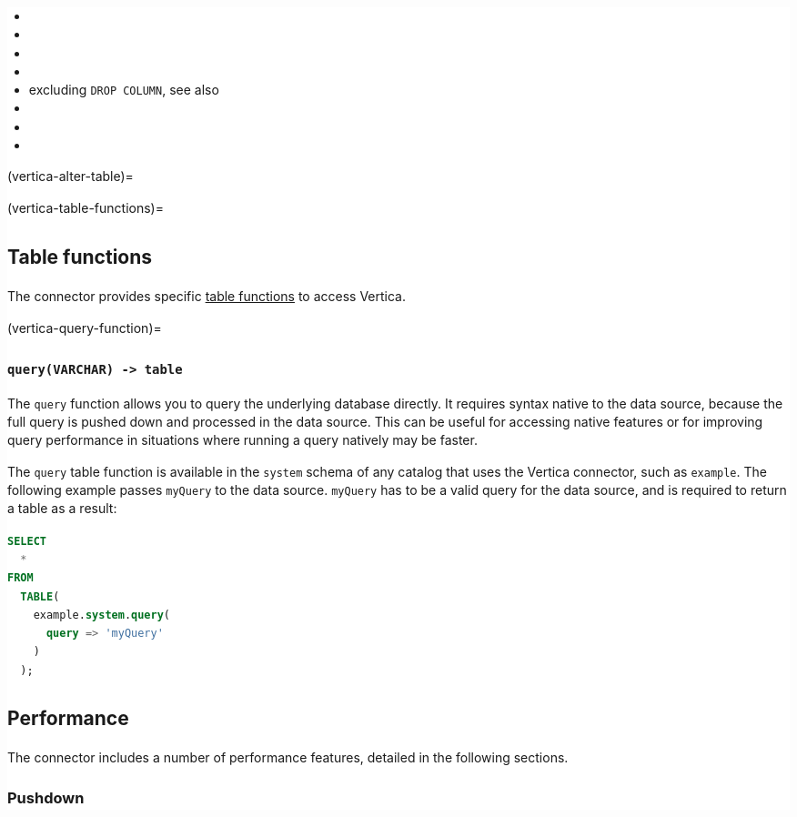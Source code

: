 - [](sql-data-management)
- [](/sql/create-table)
- [](/sql/create-table-as)
- [](/sql/drop-table)
- [](/sql/alter-table) excluding `DROP COLUMN`, see also [](vertica-alter-table)
- [](/sql/create-schema)
- [](/sql/drop-schema)
- [](vertica-table-functions)

(vertica-alter-table)=
```{include} alter-table-limitation.fragment
```

(vertica-table-functions)=
## Table functions

The connector provides specific [table functions](/functions/table) to
access Vertica.

(vertica-query-function)=
### `query(VARCHAR) -> table`

The `query` function allows you to query the underlying database directly. It
requires syntax native to the data source, because the full query is pushed down
and processed in the data source. This can be useful for accessing native
features or for improving query performance in situations where running a query
natively may be faster.

The `query` table function is available in the `system` schema of any
catalog that uses the Vertica connector, such as `example`. The
following example passes `myQuery` to the data source. `myQuery` has to be a
valid query for the data source, and is required to return a table as a result:

```sql
SELECT
  *
FROM
  TABLE(
    example.system.query(
      query => 'myQuery'
    )
  );
```

```{include} query-table-function-ordering.fragment
```

## Performance

The connector includes a number of performance features, detailed in the
following sections.

### Pushdown
